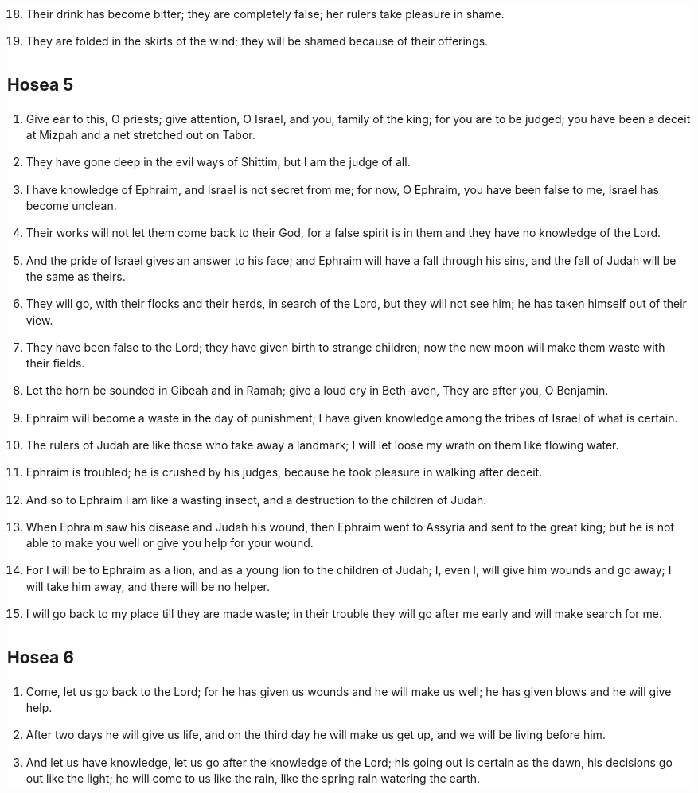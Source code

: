 18. Their drink has become bitter; they are completely false; her rulers take pleasure in shame.

19. They are folded in the skirts of the wind; they will be shamed because of their offerings.

## Hosea 5

1. Give ear to this, O priests; give attention, O Israel, and you, family of the king; for you are to be judged; you have been a deceit at Mizpah and a net stretched out on Tabor.

2. They have gone deep in the evil ways of Shittim, but I am the judge of all.

3. I have knowledge of Ephraim, and Israel is not secret from me; for now, O Ephraim, you have been false to me, Israel has become unclean.

4. Their works will not let them come back to their God, for a false spirit is in them and they have no knowledge of the Lord.

5. And the pride of Israel gives an answer to his face; and Ephraim will have a fall through his sins, and the fall of Judah will be the same as theirs.

6. They will go, with their flocks and their herds, in search of the Lord, but they will not see him; he has taken himself out of their view.

7. They have been false to the Lord; they have given birth to strange children; now the new moon will make them waste with their fields.

8. Let the horn be sounded in Gibeah and in Ramah; give a loud cry in Beth-aven, They are after you, O Benjamin.

9. Ephraim will become a waste in the day of punishment; I have given knowledge among the tribes of Israel of what is certain.

10. The rulers of Judah are like those who take away a landmark; I will let loose my wrath on them like flowing water.

11. Ephraim is troubled; he is crushed by his judges, because he took pleasure in walking after deceit.

12. And so to Ephraim I am like a wasting insect, and a destruction to the children of Judah.

13. When Ephraim saw his disease and Judah his wound, then Ephraim went to Assyria and sent to the great king; but he is not able to make you well or give you help for your wound.

14. For I will be to Ephraim as a lion, and as a young lion to the children of Judah; I, even I, will give him wounds and go away; I will take him away, and there will be no helper.

15. I will go back to my place till they are made waste; in their trouble they will go after me early and will make search for me.

## Hosea 6

1. Come, let us go back to the Lord; for he has given us wounds and he will make us well; he has given blows and he will give help.

2. After two days he will give us life, and on the third day he will make us get up, and we will be living before him.

3. And let us have knowledge, let us go after the knowledge of the Lord; his going out is certain as the dawn, his decisions go out like the light; he will come to us like the rain, like the spring rain watering the earth.
